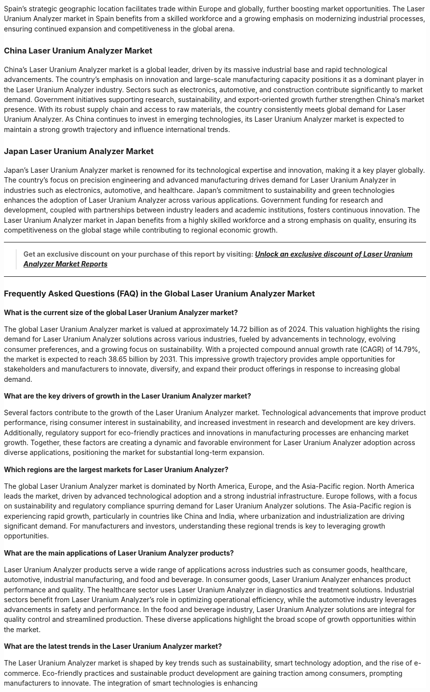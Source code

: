Spain&rsquo;s strategic geographic location facilitates trade within Europe and globally, further boosting market opportunities. The Laser Uranium Analyzer market in Spain benefits from a skilled workforce and a growing emphasis on modernizing industrial processes, ensuring continued expansion and competitiveness in the global arena.</p><h3>China Laser Uranium Analyzer Market</h3><p>China&rsquo;s Laser Uranium Analyzer market is a global leader, driven by its massive industrial base and rapid technological advancements. The country&rsquo;s emphasis on innovation and large-scale manufacturing capacity positions it as a dominant player in the Laser Uranium Analyzer industry. Sectors such as electronics, automotive, and construction contribute significantly to market demand. Government initiatives supporting research, sustainability, and export-oriented growth further strengthen China&rsquo;s market presence. With its robust supply chain and access to raw materials, the country consistently meets global demand for Laser Uranium Analyzer. As China continues to invest in emerging technologies, its Laser Uranium Analyzer market is expected to maintain a strong growth trajectory and influence international trends.</p><h3>Japan Laser Uranium Analyzer Market</h3><p>Japan&rsquo;s Laser Uranium Analyzer market is renowned for its technological expertise and innovation, making it a key player globally. The country&rsquo;s focus on precision engineering and advanced manufacturing drives demand for Laser Uranium Analyzer in industries such as electronics, automotive, and healthcare. Japan&rsquo;s commitment to sustainability and green technologies enhances the adoption of Laser Uranium Analyzer across various applications. Government funding for research and development, coupled with partnerships between industry leaders and academic institutions, fosters continuous innovation. The Laser Uranium Analyzer market in Japan benefits from a highly skilled workforce and a strong emphasis on quality, ensuring its competitiveness on the global stage while contributing to regional economic growth.</p><hr /><blockquote><p><strong>Get an exclusive discount on your purchase of this report by visiting: <em><a href="://marketresearchpulse.com/ask-for-discount/92441?utm_source=Github&amp;utm_medium=020">Unlock an exclusive discount of Laser Uranium Analyzer Market Reports</a></em>&nbsp;</strong></p></blockquote><hr /><h3>Frequently Asked Questions (FAQ) in the Global Laser Uranium Analyzer Market</h3><p><strong>What is the current size of the global Laser Uranium Analyzer market?</strong></p><p>The global Laser Uranium Analyzer market is valued at approximately 14.72 billion as of 2024. This valuation highlights the rising demand for Laser Uranium Analyzer solutions across various industries, fueled by advancements in technology, evolving consumer preferences, and a growing focus on sustainability. With a projected compound annual growth rate (CAGR) of 14.79%, the market is expected to reach 38.65 billion by 2031. This impressive growth trajectory provides ample opportunities for stakeholders and manufacturers to innovate, diversify, and expand their product offerings in response to increasing global demand.</p><p><strong>What are the key drivers of growth in the Laser Uranium Analyzer market?</strong></p><p>Several factors contribute to the growth of the Laser Uranium Analyzer market. Technological advancements that improve product performance, rising consumer interest in sustainability, and increased investment in research and development are key drivers. Additionally, regulatory support for eco-friendly practices and innovations in manufacturing processes are enhancing market growth. Together, these factors are creating a dynamic and favorable environment for Laser Uranium Analyzer adoption across diverse applications, positioning the market for substantial long-term expansion.</p><p><strong>Which regions are the largest markets for Laser Uranium Analyzer?</strong></p><p>The global Laser Uranium Analyzer market is dominated by North America, Europe, and the Asia-Pacific region. North America leads the market, driven by advanced technological adoption and a strong industrial infrastructure. Europe follows, with a focus on sustainability and regulatory compliance spurring demand for Laser Uranium Analyzer solutions. The Asia-Pacific region is experiencing rapid growth, particularly in countries like China and India, where urbanization and industrialization are driving significant demand. For manufacturers and investors, understanding these regional trends is key to leveraging growth opportunities.</p><p><strong>What are the main applications of Laser Uranium Analyzer products?</strong></p><p>Laser Uranium Analyzer products serve a wide range of applications across industries such as consumer goods, healthcare, automotive, industrial manufacturing, and food and beverage. In consumer goods, Laser Uranium Analyzer enhances product performance and quality. The healthcare sector uses Laser Uranium Analyzer in diagnostics and treatment solutions. Industrial sectors benefit from Laser Uranium Analyzer&rsquo;s role in optimizing operational efficiency, while the automotive industry leverages advancements in safety and performance. In the food and beverage industry, Laser Uranium Analyzer solutions are integral for quality control and streamlined production. These diverse applications highlight the broad scope of growth opportunities within the market.</p><p><strong>What are the latest trends in the Laser Uranium Analyzer market?</strong></p><p>The Laser Uranium Analyzer market is shaped by key trends such as sustainability, smart technology adoption, and the rise of e-commerce. Eco-friendly practices and sustainable product development are gaining traction among consumers, prompting manufacturers to innovate. The integration of smart technologies is enhancing